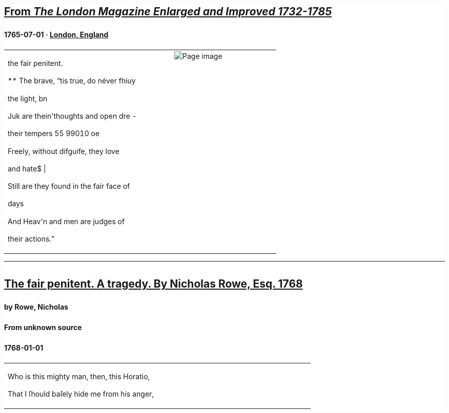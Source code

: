 
## [From _The London Magazine Enlarged and Improved 1732-1785_](https://archive.org/details/sim_london-magazine-enlarged-and-improved_1765-07_34/page/n33/mode/1up?view=theater)

#### 1765-07-01 &middot; [London, England](http://dbpedia.org/resource/London)

<table style="width: 100%;"><tr><td style="width: 50%">

  
the fair penitent.  
  
** The brave, “tis true, do néver fhiuy  
  
the light, bn  
  
Juk are thein&#x27;thoughts and open dre -  
  
their tempers 55 99010 oe  
  
Freely, without difguife, they love  
  
and hate$ |  
  
Still are they found in the fair face of  
  
days  
  
And Heav&#x27;n and men are judges of  
  
their actions.”
</td><td style="width: 50%; max-height: 75%; margin: auto; display: block;">
<img alt="Page image" src="https://iiif.archive.org/image/iiif/2/sim_london-magazine-enlarged-and-improved_1765-07_34%2Fsim_london-magazine-enlarged-and-improved_1765-07_34_jp2.zip%2Fsim_london-magazine-enlarged-and-improved_1765-07_34_jp2%2Fsim_london-magazine-enlarged-and-improved_1765-07_34_0033.jp2/pct:20.936794582392775,10.053981106612685,38.29006772009029,14.456815114709851/600,/0/default.jpg"/>
</td>
</tr></table>

---

## [The fair penitent. A tragedy. By Nicholas Rowe, Esq.  1768](https://archive.org/details/bim_eighteenth-century_the-fair-penitent-a-tra_rowe-nicholas_1768/page/n32/mode/1up?view=theater)

#### by Rowe, Nicholas

#### From unknown source

#### 1768-01-01

<table style="width: 100%;"><tr><td style="width: 50%">

  
  
Who is this mighty man, then, this Horatio,  
  
That I ſhould baſely hide me from his anger,  
  